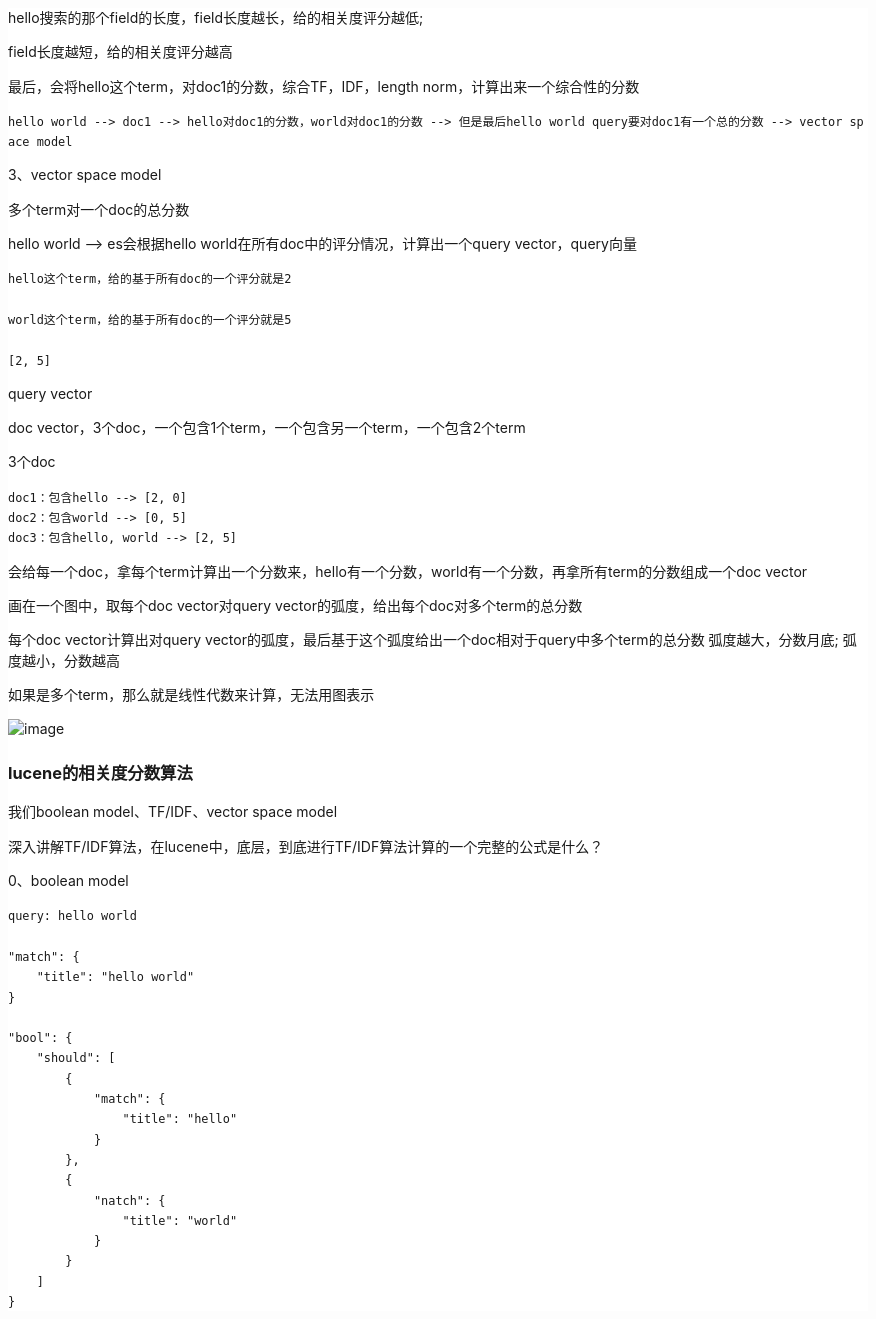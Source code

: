 hello搜索的那个field的长度，field长度越长，给的相关度评分越低;

field长度越短，给的相关度评分越高

最后，会将hello这个term，对doc1的分数，综合TF，IDF，length norm，计算出来一个综合性的分数

    hello world --> doc1 --> hello对doc1的分数，world对doc1的分数 --> 但是最后hello world query要对doc1有一个总的分数 --> vector space model

3、vector space model

多个term对一个doc的总分数

hello world --> es会根据hello world在所有doc中的评分情况，计算出一个query vector，query向量

    hello这个term，给的基于所有doc的一个评分就是2
    
    world这个term，给的基于所有doc的一个评分就是5
    
    [2, 5]

query vector

doc vector，3个doc，一个包含1个term，一个包含另一个term，一个包含2个term

3个doc

    doc1：包含hello --> [2, 0]
    doc2：包含world --> [0, 5]
    doc3：包含hello, world --> [2, 5]

会给每一个doc，拿每个term计算出一个分数来，hello有一个分数，world有一个分数，再拿所有term的分数组成一个doc vector

画在一个图中，取每个doc vector对query vector的弧度，给出每个doc对多个term的总分数

每个doc vector计算出对query vector的弧度，最后基于这个弧度给出一个doc相对于query中多个term的总分数
弧度越大，分数月底; 弧度越小，分数越高

如果是多个term，那么就是线性代数来计算，无法用图表示


![image](https://img2018.cnblogs.com/blog/1279115/201809/1279115-20180928205756752-23636040.png)


### lucene的相关度分数算法



我们boolean model、TF/IDF、vector space model

深入讲解TF/IDF算法，在lucene中，底层，到底进行TF/IDF算法计算的一个完整的公式是什么？

0、boolean model

    query: hello world
    
    "match": {
    	"title": "hello world"
    }
    
    "bool": {
    	"should": [
    		{
    			"match": {
    				"title": "hello"
    			}
    		},
    		{
    			"natch": {
    				"title": "world"
    			}
    		}
    	]
    }
